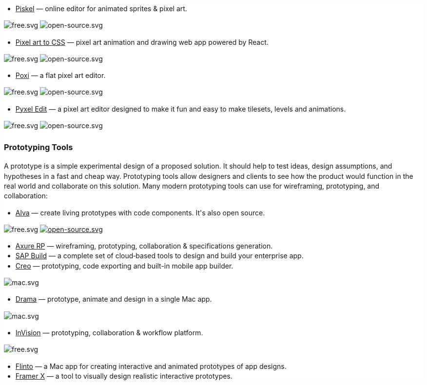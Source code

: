* [Piskel](https://www.piskelapp.com/) — online editor for animated sprites & pixel art. 

![free.svg](https://github.com/LisaDziuba/Awesome-Design-Tools/blob/master/Media/free.svg) ![open-source.svg](https://github.com/LisaDziuba/Awesome-Design-Tools/blob/master/Media/open-source.svg)

* [Pixel art to CSS](https://www.pixelartcss.com/) — pixel art animation and drawing web app powered by React. 

![free.svg](https://github.com/LisaDziuba/Awesome-Design-Tools/blob/master/Media/free.svg) ![open-source.svg](https://github.com/LisaDziuba/Awesome-Design-Tools/blob/master/Media/open-source.svg)

* [Poxi](http://app.poxi.rocks/) — a flat pixel art editor. 

![free.svg](https://github.com/LisaDziuba/Awesome-Design-Tools/blob/master/Media/free.svg) ![open-source.svg](https://github.com/LisaDziuba/Awesome-Design-Tools/blob/master/Media/open-source.svg)

* [Pyxel Edit](https://pyxeledit.com/) — a pixel art editor designed to make it fun and easy to make tilesets, levels and animations. 

![free.svg](https://github.com/LisaDziuba/Awesome-Design-Tools/blob/master/Media/free.svg) ![open-source.svg](https://github.com/LisaDziuba/Awesome-Design-Tools/blob/master/Media/open-source.svg)

</article>



<article id="prototyping-tools">

### Prototyping Tools

A prototype is a simple experimental design of a proposed solution. It should help to test ideas, design assumptions, and hypotheses in a fast and cheap way. Prototyping tools allow designers and clients to see how the product would function in the real world and collaborate on this solution. Many modern prototyping tools can use for wireframing, prototyping, and collaboration:

* [Alva](https://www.meetalva.io/) — create living prototypes with code components. It's also open source. 

![free.svg](https://github.com/LisaDziuba/Awesome-Design-Tools/blob/master/Media/free.svg) [![open-source.svg](https://github.com/LisaDziuba/Awesome-Design-Tools/blob/master/Media/open-source.svg)](https://github.com/meetalva/alva)

* [Axure RP](https://www.axure.com/) — wireframing, prototyping, collaboration & specifications generation.
* [SAP Build](https://www.build.me/) — a complete set of cloud‑based tools to design and build your enterprise app.
* [Creo](https://creolabs.com/) — prototyping, code exporting and built-in mobile app builder. 

![mac.svg](https://github.com/LisaDziuba/Awesome-Design-Tools/blob/master/Media/mac.svg)

* [Drama](https://www.drama.app/) — prototype, animate and design in a single Mac app. 

![mac.svg](https://github.com/LisaDziuba/Awesome-Design-Tools/blob/master/Media/mac.svg)

* [InVision](https://www.invisionapp.com/) — prototyping, collaboration & workflow platform. 

![free.svg](https://github.com/LisaDziuba/Awesome-Design-Tools/blob/master/Media/free.svg)

* [Flinto](https://www.flinto.com/) — a Mac app for creating interactive and animated prototypes of app designs.
* [Framer X](https://framer.com/) — a tool to visually design realistic interactive prototypes. 
